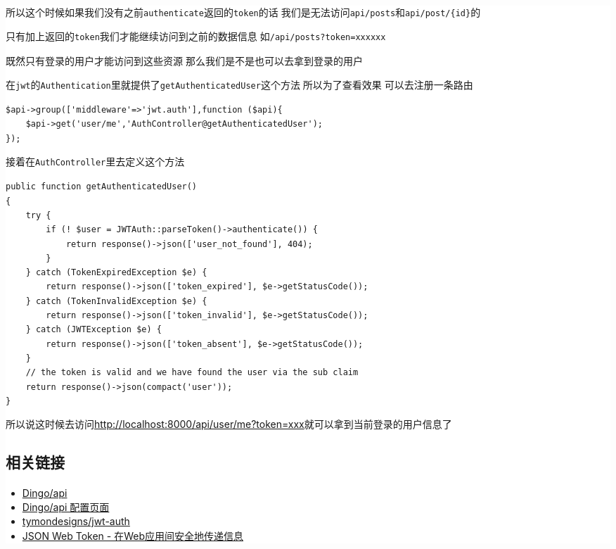 所以这个时候如果我们没有之前`authenticate`返回的`token`的话 我们是无法访问`api/posts`和`api/post/{id}`的

只有加上返回的`token`我们才能继续访问到之前的数据信息 如`/api/posts?token=xxxxxx`

既然只有登录的用户才能访问到这些资源 那么我们是不是也可以去拿到登录的用户

在`jwt`的`Authentication`里就提供了`getAuthenticatedUser`这个方法 所以为了查看效果 可以去注册一条路由

```
$api->group(['middleware'=>'jwt.auth'],function ($api){
    $api->get('user/me','AuthController@getAuthenticatedUser');
});
```

接着在`AuthController`里去定义这个方法

```
public function getAuthenticatedUser()
{
    try {
        if (! $user = JWTAuth::parseToken()->authenticate()) {
            return response()->json(['user_not_found'], 404);
        }
    } catch (TokenExpiredException $e) {
        return response()->json(['token_expired'], $e->getStatusCode());
    } catch (TokenInvalidException $e) {
        return response()->json(['token_invalid'], $e->getStatusCode());
    } catch (JWTException $e) {
        return response()->json(['token_absent'], $e->getStatusCode());
    }
    // the token is valid and we have found the user via the sub claim
    return response()->json(compact('user'));
}
```

所以说这时候去访问[http://localhost:8000/api/user/me?token=xxx](http://localhost:8000/api/user/me?token=)就可以拿到当前登录的用户信息了

## 相关链接

* [Dingo/api](https://github.com/dingo/api)
* [Dingo/api 配置页面](https://github.com/dingo/api/wiki/Configuration)
* [tymondesigns/jwt-auth](https://github.com/tymondesigns/jwt-auth)
* [JSON Web Token - 在Web应用间安全地传递信息](http://blog.leapoahead.com/2015/09/06/understanding-jwt/)

